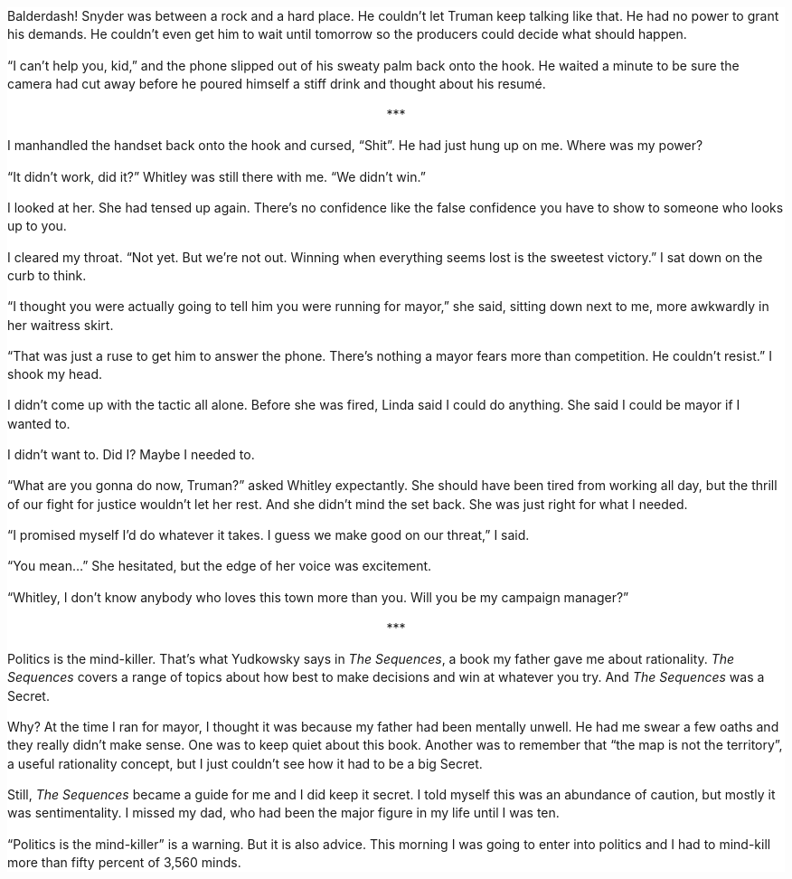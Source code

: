 Balderdash! Snyder was between a rock and a hard place. He couldn’t let Truman keep talking like that. He had no power to grant his demands. He couldn’t even get him to wait until tomorrow so the producers could decide what should happen.

“I can’t help you, kid,” and the phone slipped out of his sweaty palm back onto the hook. He waited a minute to be sure the camera had cut away before he poured himself a stiff drink and thought about his resumé.

<p align="center">***</p>

I manhandled the handset back onto the hook and cursed, “Shit”. He had just hung up on me. Where was my power?

“It didn’t work, did it?” Whitley was still there with me. “We didn’t win.”

I looked at her. She had tensed up again. There’s no confidence like the false confidence you have to show to someone who looks up to you.

I cleared my throat. “Not yet. But we’re not out. Winning when everything seems lost is the sweetest victory.” I sat down on the curb to think.

“I thought you were actually going to tell him you were running for mayor,” she said, sitting down next to me, more awkwardly in her waitress skirt.

“That was just a ruse to get him to answer the phone. There’s nothing a mayor fears more than competition. He couldn’t resist.” I shook my head.

I didn’t come up with the tactic all alone. Before she was fired, Linda said I could do anything. She said I could be mayor if I wanted to.

I didn’t want to. Did I? Maybe I needed to.

“What are you gonna do now, Truman?” asked Whitley expectantly. She should have been tired from working all day, but the thrill of our fight for justice wouldn’t let her rest. And she didn’t mind the set back. She was just right for what I needed.

“I promised myself I’d do whatever it takes. I guess we make good on our threat,” I said.

“You mean…” She hesitated, but the edge of her voice was excitement.

“Whitley, I don’t know anybody who loves this town more than you. Will you be my campaign manager?”

<p align="center">***</p>

Politics is the mind-killer. That’s what Yudkowsky says in <i>The Sequences</i>, a book my father gave me about rationality. <i>The Sequences</i> covers a range of topics about how best to make decisions and win at whatever you try. And <i>The Sequences</i> was a Secret.

Why? At the time I ran for mayor, I thought it was because my father had been mentally unwell. He had me swear a few oaths and they really didn’t make sense. One was to keep quiet about this book. Another was to remember that “the map is not the territory”, a useful rationality concept, but I just couldn’t see how it had to be a big Secret.

Still, <i>The Sequences</i> became a guide for me and I did keep it secret. I told myself this was an abundance of caution, but mostly it was sentimentality. I missed my dad, who had been the major figure in my life until I was ten.

“Politics is the mind-killer” is a warning. But it is also advice. This morning I was going to enter into politics and I had to mind-kill more than fifty percent of 3,560 minds.
